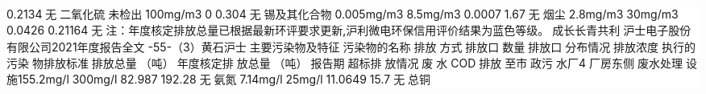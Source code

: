 0.2134
无
二氧化硫
未检出
100mg/m3
0
0.304
无
锡及其化合物
0.005mg/m3
8.5mg/m3
0.0007
1.67
无
烟尘
2.8mg/m3
30mg/m3
0.0426
0.21164
无
注：年度核定排放总量已根据最新环评要求更新,沪利微电环保信用评价结果为蓝色等级。
成长长青共利
沪士电子股份有限公司2021年度报告全文
-55-（3）黄石沪士
主要污染物及特征
污染物的名称
排放
方式
排放口
数量
排放口
分布情况
排放浓度
执行的污染
物排放标准
排放总量
（吨）
年度核定排
放总量
（吨）
报告期
超标排
放情况
废
水
COD
排放
至市
政污
水厂4
厂房东侧
废水处理
设施155.2mg/l
300mg/l
82.987
192.28
无
氨氮
7.14mg/l
25mg/l
11.0649
15.7
无
总铜